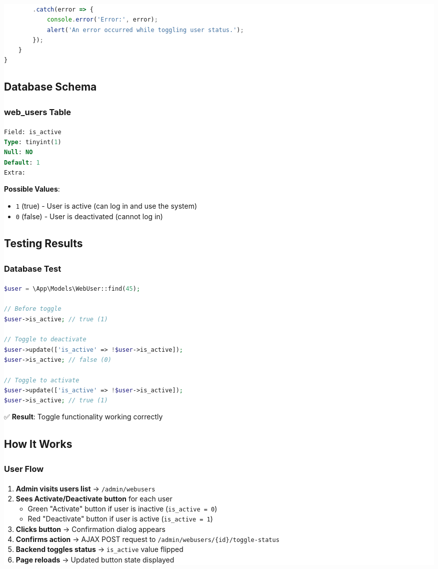```javascript
        .catch(error => {
            console.error('Error:', error);
            alert('An error occurred while toggling user status.');
        });
    }
}
```

## Database Schema

### web_users Table

```sql
Field: is_active
Type: tinyint(1)
Null: NO
Default: 1
Extra: 
```

**Possible Values**:
- `1` (true) - User is active (can log in and use the system)
- `0` (false) - User is deactivated (cannot log in)

## Testing Results

### Database Test
```php
$user = \App\Models\WebUser::find(45);

// Before toggle
$user->is_active; // true (1)

// Toggle to deactivate
$user->update(['is_active' => !$user->is_active]);
$user->is_active; // false (0)

// Toggle to activate
$user->update(['is_active' => !$user->is_active]);
$user->is_active; // true (1)
```

✅ **Result**: Toggle functionality working correctly

## How It Works

### User Flow

1. **Admin visits users list** → `/admin/webusers`
2. **Sees Activate/Deactivate button** for each user
   - Green "Activate" button if user is inactive (`is_active = 0`)
   - Red "Deactivate" button if user is active (`is_active = 1`)
3. **Clicks button** → Confirmation dialog appears
4. **Confirms action** → AJAX POST request to `/admin/webusers/{id}/toggle-status`
5. **Backend toggles status** → `is_active` value flipped
6. **Page reloads** → Updated button state displayed
